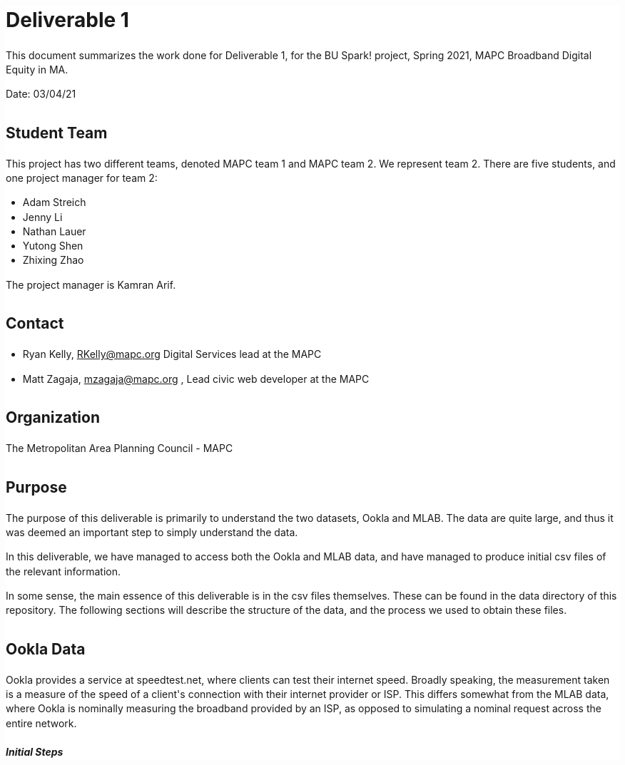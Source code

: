 # Deliverable 1

This document summarizes the work done for Deliverable 1, for the BU Spark! project, Spring 2021, MAPC Broadband Digital Equity in MA.

Date: 03/04/21

## Student Team

This project has two different teams, denoted MAPC team 1 and MAPC team 2. We represent team 2. There are five students, and one project manager for team 2:

- Adam Streich
- Jenny Li
- Nathan Lauer
- Yutong Shen
- Zhixing Zhao

The project manager is Kamran Arif.

## Contact

- Ryan Kelly, [RKelly@mapc.org](mailto:RKelly@mapc.org) Digital Services lead at the MAPC

- Matt Zagaja, [mzagaja@mapc.org](mailto:mzagaja@mapc.org) , Lead civic web developer at the MAPC


## Organization

The Metropolitan Area Planning Council - MAPC

## Purpose

The purpose of this deliverable is primarily to understand the two datasets, Ookla and MLAB. The data are quite large, and thus it was deemed an important step to simply understand the data.

In this deliverable, we have managed to access both the Ookla and MLAB data, and have managed to produce initial csv files of the relevant information. 

In some sense, the main essence of this deliverable is in the csv files themselves. These can be found in the data directory of this repository. The following sections will describe the structure of the data, and the process we used to obtain these files.

<div class="page-break"></div>

## Ookla Data

Ookla provides a service at speedtest.net, where clients can test their internet speed. Broadly speaking, the measurement taken is a measure of the speed of a client's connection with their internet provider or ISP. This differs somewhat from the MLAB data, where Ookla is nominally measuring the broadband provided by an ISP, as opposed to simulating a nominal request across the entire network.

##### Initial Steps
